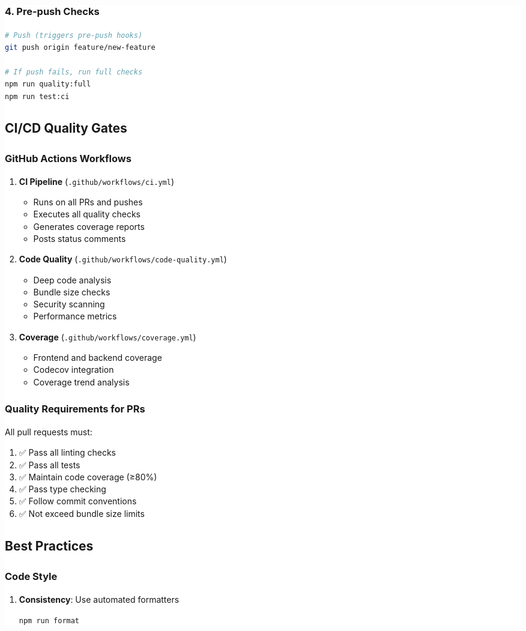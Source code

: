 ### 4. Pre-push Checks

```bash
# Push (triggers pre-push hooks)
git push origin feature/new-feature

# If push fails, run full checks
npm run quality:full
npm run test:ci
```

## CI/CD Quality Gates

### GitHub Actions Workflows

1. **CI Pipeline** (`.github/workflows/ci.yml`)
   - Runs on all PRs and pushes
   - Executes all quality checks
   - Generates coverage reports
   - Posts status comments

2. **Code Quality** (`.github/workflows/code-quality.yml`)
   - Deep code analysis
   - Bundle size checks
   - Security scanning
   - Performance metrics

3. **Coverage** (`.github/workflows/coverage.yml`)
   - Frontend and backend coverage
   - Codecov integration
   - Coverage trend analysis

### Quality Requirements for PRs

All pull requests must:

1. ✅ Pass all linting checks
2. ✅ Pass all tests
3. ✅ Maintain code coverage (≥80%)
4. ✅ Pass type checking
5. ✅ Follow commit conventions
6. ✅ Not exceed bundle size limits

## Best Practices

### Code Style

1. **Consistency**: Use automated formatters

   ```bash
   npm run format
   ```
